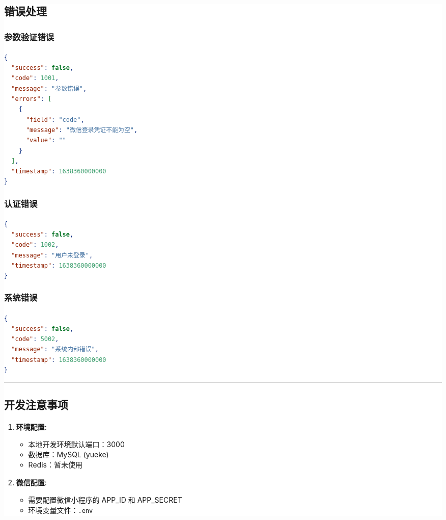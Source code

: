 ## 错误处理

### 参数验证错误

```json
{
  "success": false,
  "code": 1001,
  "message": "参数错误",
  "errors": [
    {
      "field": "code",
      "message": "微信登录凭证不能为空",
      "value": ""
    }
  ],
  "timestamp": 1638360000000
}
```

### 认证错误

```json
{
  "success": false,
  "code": 1002,
  "message": "用户未登录",
  "timestamp": 1638360000000
}
```

### 系统错误

```json
{
  "success": false,
  "code": 5002,
  "message": "系统内部错误",
  "timestamp": 1638360000000
}
```

---

## 开发注意事项

1. **环境配置**: 
   - 本地开发环境默认端口：3000
   - 数据库：MySQL (yueke)
   - Redis：暂未使用

2. **微信配置**:
   - 需要配置微信小程序的 APP_ID 和 APP_SECRET
   - 环境变量文件：`.env`
